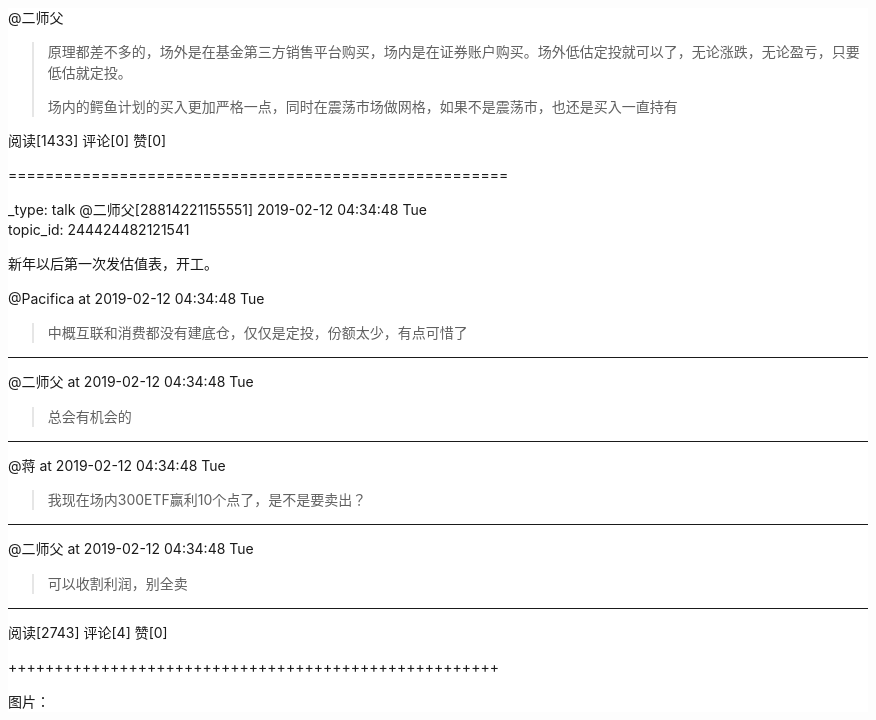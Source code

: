 
@二师父

>  原理都差不多的，场外是在基金第三方销售平台购买，场内是在证券账户购买。场外低估定投就可以了，无论涨跌，无论盈亏，只要低估就定投。
>  
>  场内的鳄鱼计划的买入更加严格一点，同时在震荡市场做网格，如果不是震荡市，也还是买入一直持有


阅读[1433]  评论[0]  赞[0] 

======================================================






_type: talk
@二师父[28814221155551]
2019-02-12 04:34:48 Tue  
topic_id: 244424482121541

<e type="hashtag" hid="481211145528" title="#指数估值#" /> 新年以后第一次发估值表，开工。

@Pacifica at 2019-02-12 04:34:48 Tue

> 中概互联和消费都没有建底仓，仅仅是定投，份额太少，有点可惜了

----------

@二师父 at 2019-02-12 04:34:48 Tue

> 总会有机会的

----------

@蒋 at 2019-02-12 04:34:48 Tue

> 我现在场内300ETF赢利10个点了，是不是要卖出？

----------

@二师父 at 2019-02-12 04:34:48 Tue

> 可以收割利润，别全卖

----------



阅读[2743]  评论[4]  赞[0] 

+++++++++++++++++++++++++++++++++++++++++++++++++++++

图片：